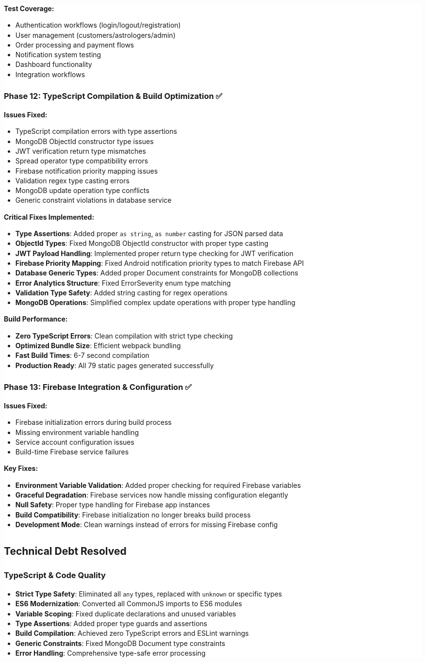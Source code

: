 **Test Coverage:**
- Authentication workflows (login/logout/registration)
- User management (customers/astrologers/admin)
- Order processing and payment flows
- Notification system testing
- Dashboard functionality
- Integration workflows

### Phase 12: TypeScript Compilation & Build Optimization ✅
**Issues Fixed:**
- TypeScript compilation errors with type assertions
- MongoDB ObjectId constructor type issues  
- JWT verification return type mismatches
- Spread operator type compatibility errors
- Firebase notification priority mapping issues
- Validation regex type casting errors
- MongoDB update operation type conflicts
- Generic constraint violations in database service

**Critical Fixes Implemented:**
- **Type Assertions**: Added proper `as string`, `as number` casting for JSON parsed data
- **ObjectId Types**: Fixed MongoDB ObjectId constructor with proper type casting
- **JWT Payload Handling**: Implemented proper return type checking for JWT verification
- **Firebase Priority Mapping**: Fixed Android notification priority types to match Firebase API
- **Database Generic Types**: Added proper Document constraints for MongoDB collections  
- **Error Analytics Structure**: Fixed ErrorSeverity enum type matching
- **Validation Type Safety**: Added string casting for regex operations
- **MongoDB Operations**: Simplified complex update operations with proper type handling

**Build Performance:**
- **Zero TypeScript Errors**: Clean compilation with strict type checking
- **Optimized Bundle Size**: Efficient webpack bundling
- **Fast Build Times**: 6-7 second compilation
- **Production Ready**: All 79 static pages generated successfully

### Phase 13: Firebase Integration & Configuration ✅
**Issues Fixed:**
- Firebase initialization errors during build process
- Missing environment variable handling
- Service account configuration issues
- Build-time Firebase service failures

**Key Fixes:**
- **Environment Variable Validation**: Added proper checking for required Firebase variables
- **Graceful Degradation**: Firebase services now handle missing configuration elegantly
- **Null Safety**: Proper type handling for Firebase app instances
- **Build Compatibility**: Firebase initialization no longer breaks build process
- **Development Mode**: Clean warnings instead of errors for missing Firebase config

## Technical Debt Resolved

### TypeScript & Code Quality
- **Strict Type Safety**: Eliminated all `any` types, replaced with `unknown` or specific types
- **ES6 Modernization**: Converted all CommonJS imports to ES6 modules
- **Variable Scoping**: Fixed duplicate declarations and unused variables
- **Type Assertions**: Added proper type guards and assertions
- **Build Compilation**: Achieved zero TypeScript errors and ESLint warnings
- **Generic Constraints**: Fixed MongoDB Document type constraints
- **Error Handling**: Comprehensive type-safe error processing
